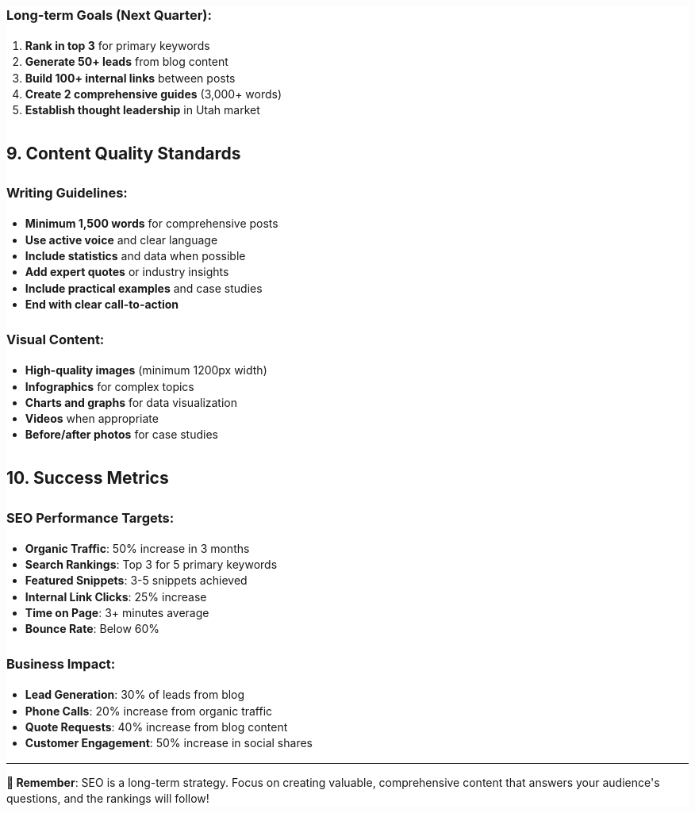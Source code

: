 ### **Long-term Goals (Next Quarter):**
1. **Rank in top 3** for primary keywords
2. **Generate 50+ leads** from blog content
3. **Build 100+ internal links** between posts
4. **Create 2 comprehensive guides** (3,000+ words)
5. **Establish thought leadership** in Utah market

## 9. **Content Quality Standards**

### **Writing Guidelines:**
- **Minimum 1,500 words** for comprehensive posts
- **Use active voice** and clear language
- **Include statistics** and data when possible
- **Add expert quotes** or industry insights
- **Include practical examples** and case studies
- **End with clear call-to-action**

### **Visual Content:**
- **High-quality images** (minimum 1200px width)
- **Infographics** for complex topics
- **Charts and graphs** for data visualization
- **Videos** when appropriate
- **Before/after photos** for case studies

## 10. **Success Metrics**

### **SEO Performance Targets:**
- **Organic Traffic**: 50% increase in 3 months
- **Search Rankings**: Top 3 for 5 primary keywords
- **Featured Snippets**: 3-5 snippets achieved
- **Internal Link Clicks**: 25% increase
- **Time on Page**: 3+ minutes average
- **Bounce Rate**: Below 60%

### **Business Impact:**
- **Lead Generation**: 30% of leads from blog
- **Phone Calls**: 20% increase from organic traffic
- **Quote Requests**: 40% increase from blog content
- **Customer Engagement**: 50% increase in social shares

---

**🎯 Remember**: SEO is a long-term strategy. Focus on creating valuable, comprehensive content that answers your audience's questions, and the rankings will follow!
